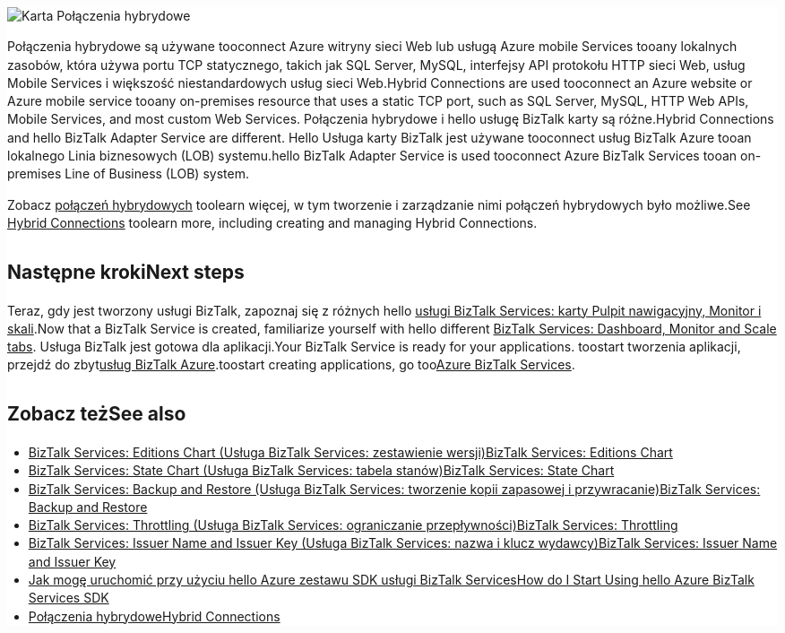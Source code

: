 ![Karta Połączenia hybrydowe][HybridConnectionTab]

<span data-ttu-id="cc84e-269">Połączenia hybrydowe są używane tooconnect Azure witryny sieci Web lub usługą Azure mobile Services tooany lokalnych zasobów, która używa portu TCP statycznego, takich jak SQL Server, MySQL, interfejsy API protokołu HTTP sieci Web, usług Mobile Services i większość niestandardowych usług sieci Web.</span><span class="sxs-lookup"><span data-stu-id="cc84e-269">Hybrid Connections are used tooconnect an Azure website or Azure mobile service tooany on-premises resource that uses a static TCP port, such as SQL Server, MySQL, HTTP Web APIs, Mobile Services, and most custom Web Services.</span></span>  <span data-ttu-id="cc84e-270">Połączenia hybrydowe i hello usługę BizTalk karty są różne.</span><span class="sxs-lookup"><span data-stu-id="cc84e-270">Hybrid Connections and hello BizTalk Adapter Service are different.</span></span> <span data-ttu-id="cc84e-271">Hello Usługa karty BizTalk jest używane tooconnect usług BizTalk Azure tooan lokalnego Linia biznesowych (LOB) systemu.</span><span class="sxs-lookup"><span data-stu-id="cc84e-271">hello BizTalk Adapter Service is used tooconnect Azure BizTalk Services tooan on-premises Line of Business (LOB) system.</span></span>

 <span data-ttu-id="cc84e-272">Zobacz [połączeń hybrydowych](integration-hybrid-connection-overview.md) toolearn więcej, w tym tworzenie i zarządzanie nimi połączeń hybrydowych było możliwe.</span><span class="sxs-lookup"><span data-stu-id="cc84e-272">See [Hybrid Connections](integration-hybrid-connection-overview.md) toolearn more, including creating and managing Hybrid Connections.</span></span>

## <a name="next-steps"></a><span data-ttu-id="cc84e-273">Następne kroki</span><span class="sxs-lookup"><span data-stu-id="cc84e-273">Next steps</span></span>
<span data-ttu-id="cc84e-274">Teraz, gdy jest tworzony usługi BizTalk, zapoznaj się z różnych hello [usługi BizTalk Services: karty Pulpit nawigacyjny, Monitor i skali](biztalk-dashboard-monitor-scale-tabs.md).</span><span class="sxs-lookup"><span data-stu-id="cc84e-274">Now that a BizTalk Service is created, familiarize yourself with hello different [BizTalk Services: Dashboard, Monitor and Scale tabs](biztalk-dashboard-monitor-scale-tabs.md).</span></span> <span data-ttu-id="cc84e-275">Usługa BizTalk jest gotowa dla aplikacji.</span><span class="sxs-lookup"><span data-stu-id="cc84e-275">Your BizTalk Service is ready for your applications.</span></span> <span data-ttu-id="cc84e-276">toostart tworzenia aplikacji, przejdź do zbyt[usług BizTalk Azure](http://go.microsoft.com/fwlink/p/?LinkID=235197).</span><span class="sxs-lookup"><span data-stu-id="cc84e-276">toostart creating applications, go too[Azure BizTalk Services](http://go.microsoft.com/fwlink/p/?LinkID=235197).</span></span>

## <a name="see-also"></a><span data-ttu-id="cc84e-277">Zobacz też</span><span class="sxs-lookup"><span data-stu-id="cc84e-277">See also</span></span>
* [<span data-ttu-id="cc84e-278">BizTalk Services: Editions Chart (Usługa BizTalk Services: zestawienie wersji)</span><span class="sxs-lookup"><span data-stu-id="cc84e-278">BizTalk Services: Editions Chart</span></span>](biztalk-editions-feature-chart.md)<br/>
* [<span data-ttu-id="cc84e-279">BizTalk Services: State Chart (Usługa BizTalk Services: tabela stanów)</span><span class="sxs-lookup"><span data-stu-id="cc84e-279">BizTalk Services: State Chart</span></span>](biztalk-service-state-chart.md)<br/>
* [<span data-ttu-id="cc84e-280">BizTalk Services: Backup and Restore (Usługa BizTalk Services: tworzenie kopii zapasowej i przywracanie)</span><span class="sxs-lookup"><span data-stu-id="cc84e-280">BizTalk Services: Backup and Restore</span></span>](biztalk-backup-restore.md)<br/>
* [<span data-ttu-id="cc84e-281">BizTalk Services: Throttling (Usługa BizTalk Services: ograniczanie przepływności)</span><span class="sxs-lookup"><span data-stu-id="cc84e-281">BizTalk Services: Throttling</span></span>](biztalk-throttling-thresholds.md)<br/>
* [<span data-ttu-id="cc84e-282">BizTalk Services: Issuer Name and Issuer Key (Usługa BizTalk Services: nazwa i klucz wydawcy)</span><span class="sxs-lookup"><span data-stu-id="cc84e-282">BizTalk Services: Issuer Name and Issuer Key</span></span>](biztalk-issuer-name-issuer-key.md)<br/>
* [<span data-ttu-id="cc84e-283">Jak mogę uruchomić przy użyciu hello Azure zestawu SDK usługi BizTalk Services</span><span class="sxs-lookup"><span data-stu-id="cc84e-283">How do I Start Using hello Azure BizTalk Services SDK</span></span>](http://go.microsoft.com/fwlink/p/?LinkID=302335)<br/>
* [<span data-ttu-id="cc84e-284">Połączenia hybrydowe</span><span class="sxs-lookup"><span data-stu-id="cc84e-284">Hybrid Connections</span></span>](integration-hybrid-connection-overview.md)


[NewBizTalkService]: ./media/biztalk-provision-services/WABS_NewBizTalkService.png
[NEWButton]: ./media/biztalk-provision-services/WABS_New.png
[ProgressComplete]: ./media/biztalk-provision-services/WABS_ProgressComplete.png
[ACSConnectInfo]: ./media/biztalk-provision-services/WABS_ACSConnectInformation.png
[QuickGlance]: ./media/biztalk-provision-services/WABS_QuickGlance.png
[ACSServiceIdentities]: ./media/biztalk-provision-services/WABS_ACSServiceIdentities.png
[HybridConnectionTab]: ./media/biztalk-provision-services/WABS_HybridConnectionTab.png